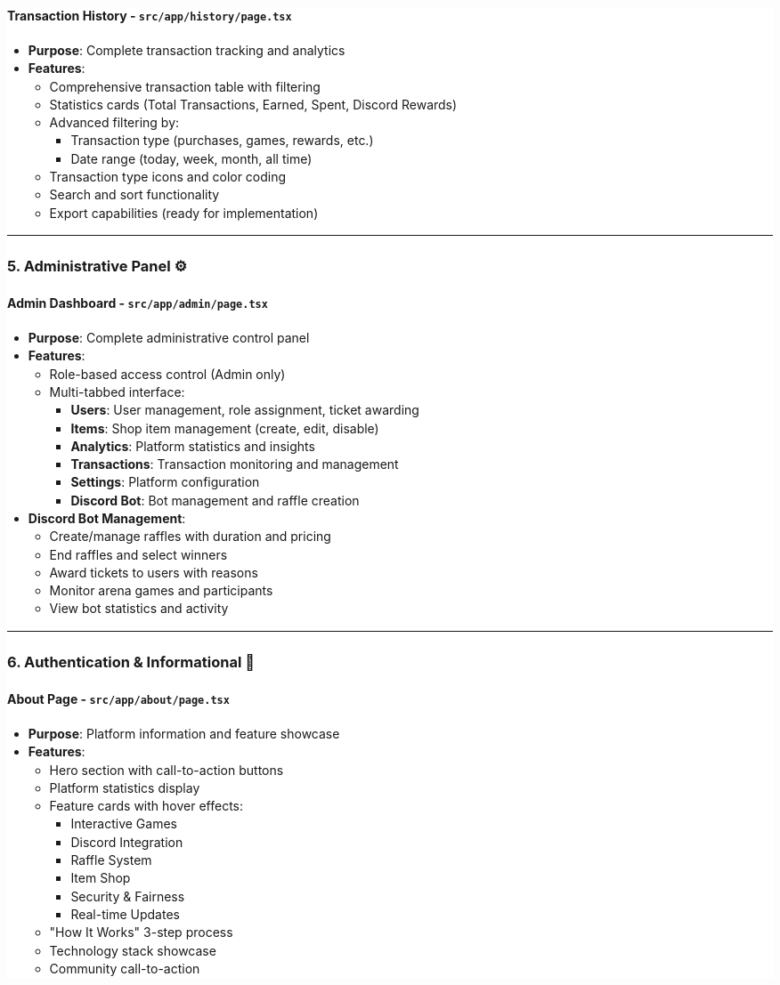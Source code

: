 #### **Transaction History** - `src/app/history/page.tsx`
- **Purpose**: Complete transaction tracking and analytics
- **Features**:
  - Comprehensive transaction table with filtering
  - Statistics cards (Total Transactions, Earned, Spent, Discord Rewards)
  - Advanced filtering by:
    - Transaction type (purchases, games, rewards, etc.)
    - Date range (today, week, month, all time)
  - Transaction type icons and color coding
  - Search and sort functionality
  - Export capabilities (ready for implementation)

---

### **5. Administrative Panel** ⚙️

#### **Admin Dashboard** - `src/app/admin/page.tsx`
- **Purpose**: Complete administrative control panel
- **Features**:
  - Role-based access control (Admin only)
  - Multi-tabbed interface:
    - **Users**: User management, role assignment, ticket awarding
    - **Items**: Shop item management (create, edit, disable)
    - **Analytics**: Platform statistics and insights
    - **Transactions**: Transaction monitoring and management
    - **Settings**: Platform configuration
    - **Discord Bot**: Bot management and raffle creation
- **Discord Bot Management**:
  - Create/manage raffles with duration and pricing
  - End raffles and select winners
  - Award tickets to users with reasons
  - Monitor arena games and participants
  - View bot statistics and activity

---

### **6. Authentication & Informational** 🔐

#### **About Page** - `src/app/about/page.tsx`
- **Purpose**: Platform information and feature showcase
- **Features**:
  - Hero section with call-to-action buttons
  - Platform statistics display
  - Feature cards with hover effects:
    - Interactive Games
    - Discord Integration
    - Raffle System
    - Item Shop
    - Security & Fairness
    - Real-time Updates
  - "How It Works" 3-step process
  - Technology stack showcase
  - Community call-to-action
